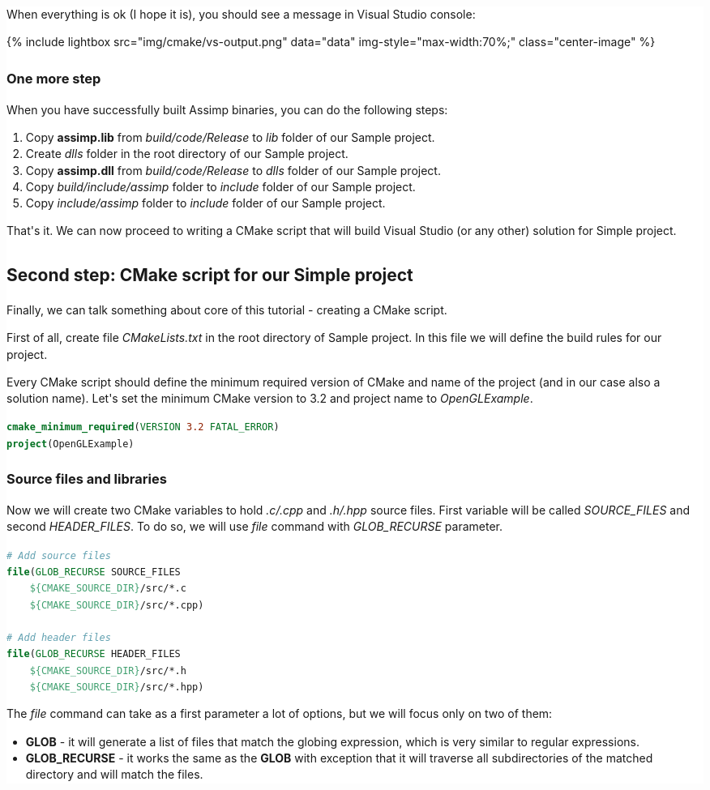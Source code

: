 When everything is ok (I hope it is), you should see a message in Visual Studio console:

{% include lightbox src="img/cmake/vs-output.png" data="data" img-style="max-width:70%;" class="center-image" %}

### One more step
When you have successfully built Assimp binaries, you can do the following steps:

1. Copy **assimp.lib** from *build/code/Release* to *lib* folder of our Sample project.
2. Create *dlls* folder in the root directory of our Sample project.
3. Copy **assimp.dll** from *build/code/Release* to *dlls* folder of our Sample project.
4. Copy *build/include/assimp* folder to *include* folder of our Sample project.
5. Copy *include/assimp* folder to *include* folder of our Sample project.

That's it. We can now proceed to writing a CMake script that will build Visual Studio (or any other) solution for Simple project.

## Second step: CMake script for our Simple project
Finally, we can talk something about core of this tutorial - creating a CMake script.

First of all, create file *CMakeLists.txt* in the root directory of Sample project. In this file we will define the build rules for our project.

Every CMake script should define the minimum required version of CMake and name of the project (and in our case also a solution name). Let's set the minimum CMake version to 3.2 and project name to *OpenGLExample*.

```cmake
cmake_minimum_required(VERSION 3.2 FATAL_ERROR)
project(OpenGLExample)
``` 

### Source files and libraries

Now we will create two CMake variables to hold _*.c/*.cpp_ and _*.h/*.hpp_ source files. First variable will be called *SOURCE_FILES* and second *HEADER_FILES*. To do so, we will use *file* command with *GLOB_RECURSE* parameter.

```cmake
# Add source files
file(GLOB_RECURSE SOURCE_FILES 
	${CMAKE_SOURCE_DIR}/src/*.c
	${CMAKE_SOURCE_DIR}/src/*.cpp)
	
# Add header files
file(GLOB_RECURSE HEADER_FILES 
	${CMAKE_SOURCE_DIR}/src/*.h
	${CMAKE_SOURCE_DIR}/src/*.hpp)
```

The *file* command can take as a first parameter a lot of options, but we will focus only on two of them:
* **GLOB** - it will generate a list of files that match the globing expression, which is very similar to regular expressions.
* **GLOB_RECURSE** - it works the same as the **GLOB** with exception that it will traverse all subdirectories of the matched directory and will match the files.
